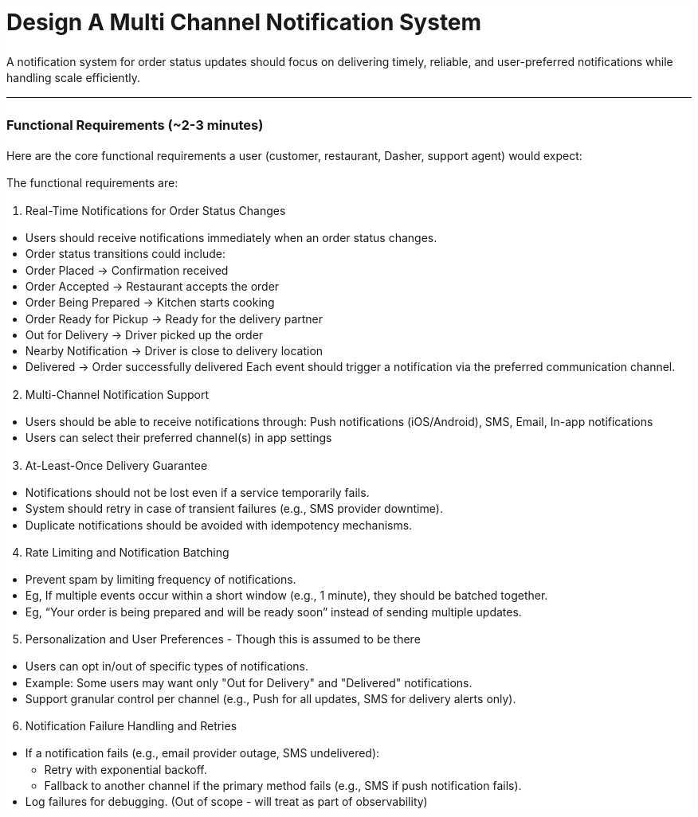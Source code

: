 
# Design A Multi Channel Notification System

A notification system for order status updates should focus on delivering timely, reliable, and user-preferred notifications while handling scale efficiently. 

---

### Functional Requirements (~2-3 minutes)

Here are the core functional requirements a user (customer, restaurant, Dasher, support agent) would expect:

The functional requirements are:

1. Real-Time Notifications for Order Status Changes
  * Users should receive notifications immediately when an order status changes.
  * Order status transitions could include:
  * Order Placed → Confirmation received
  * Order Accepted → Restaurant accepts the order
  * Order Being Prepared → Kitchen starts cooking
  * Order Ready for Pickup → Ready for the delivery partner
  * Out for Delivery → Driver picked up the order
  * Nearby Notification → Driver is close to delivery location
  * Delivered → Order successfully delivered
  Each event should trigger a notification via the preferred communication channel.

2. Multi-Channel Notification Support
  * Users should be able to receive notifications through: Push notifications (iOS/Android), SMS, Email, In-app notifications
  * Users can select their preferred channel(s) in app settings

3. At-Least-Once Delivery Guarantee
  * Notifications should not be lost even if a service temporarily fails.
  * System should retry in case of transient failures (e.g., SMS provider downtime).
  * Duplicate notifications should be avoided with idempotency mechanisms.

4. Rate Limiting and Notification Batching
  * Prevent spam by limiting frequency of notifications.
  * Eg, If multiple events occur within a short window (e.g., 1 minute), they should be batched together.
  * Eg, “Your order is being prepared and will be ready soon” instead of sending multiple updates.

5. Personalization and User Preferences - Though this is assumed to be there
  * Users can opt in/out of specific types of notifications.
  * Example: Some users may want only "Out for Delivery" and "Delivered" notifications.
  * Support granular control per channel (e.g., Push for all updates, SMS for delivery alerts only).

6. Notification Failure Handling and Retries
  * If a notification fails (e.g., email provider outage, SMS undelivered):
    - Retry with exponential backoff.
    - Fallback to another channel if the primary method fails (e.g., SMS if push notification fails).
  * Log failures for debugging. (Out of scope - will treat as part of observability)
